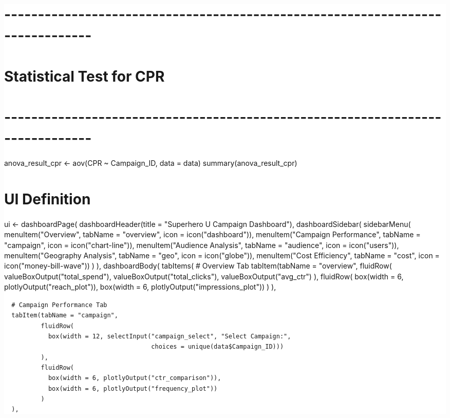 # ------------------------------------------------------------------------------
# Statistical Test for CPR
# ------------------------------------------------------------------------------
anova_result_cpr <- aov(CPR ~ Campaign_ID, data = data)
summary(anova_result_cpr)

# UI Definition
ui <- dashboardPage(
  dashboardHeader(title = "Superhero U Campaign Dashboard"),
  dashboardSidebar(
    sidebarMenu(
      menuItem("Overview", tabName = "overview", icon = icon("dashboard")),
      menuItem("Campaign Performance", tabName = "campaign", icon = icon("chart-line")),
      menuItem("Audience Analysis", tabName = "audience", icon = icon("users")),
      menuItem("Geography Analysis", tabName = "geo", icon = icon("globe")),
      menuItem("Cost Efficiency", tabName = "cost", icon = icon("money-bill-wave"))
    )
  ),
  dashboardBody(
    tabItems(
      # Overview Tab
      tabItem(tabName = "overview",
              fluidRow(
                valueBoxOutput("total_spend"),
                valueBoxOutput("total_clicks"),
                valueBoxOutput("avg_ctr")
              ),
              fluidRow(
                box(width = 6, plotlyOutput("reach_plot")),
                box(width = 6, plotlyOutput("impressions_plot"))
              )
      ),
      
      # Campaign Performance Tab
      tabItem(tabName = "campaign",
              fluidRow(
                box(width = 12, selectInput("campaign_select", "Select Campaign:", 
                                            choices = unique(data$Campaign_ID)))
              ),
              fluidRow(
                box(width = 6, plotlyOutput("ctr_comparison")),
                box(width = 6, plotlyOutput("frequency_plot"))
              )
      ),
      